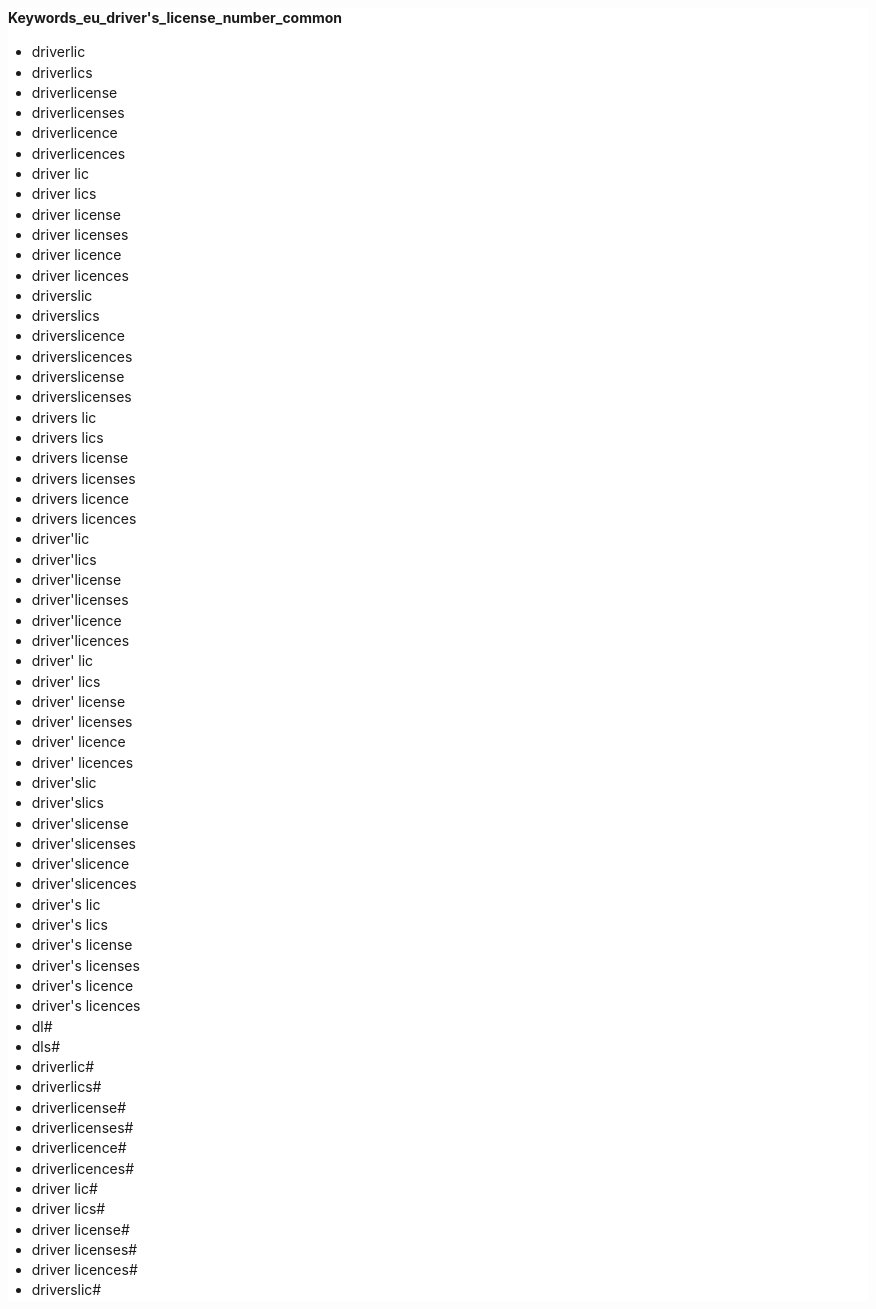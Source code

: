 **Keywords_eu_driver's_license_number_common**

- driverlic
- driverlics
- driverlicense
- driverlicenses
- driverlicence
- driverlicences
- driver lic
- driver lics
- driver license
- driver licenses
- driver licence
- driver licences
- driverslic
- driverslics
- driverslicence
- driverslicences
- driverslicense
- driverslicenses
- drivers lic
- drivers lics
- drivers license
- drivers licenses
- drivers licence
- drivers licences
- driver'lic
- driver'lics
- driver'license
- driver'licenses
- driver'licence
- driver'licences
- driver' lic
- driver' lics
- driver' license
- driver' licenses
- driver' licence
- driver' licences
- driver'slic
- driver'slics
- driver'slicense
- driver'slicenses
- driver'slicence
- driver'slicences
- driver's lic
- driver's lics
- driver's license
- driver's licenses
- driver's licence
- driver's licences
- dl#
- dls#
- driverlic#
- driverlics#
- driverlicense#
- driverlicenses#
- driverlicence#
- driverlicences#
- driver lic#
- driver lics#
- driver license#
- driver licenses#
- driver licences#
- driverslic#